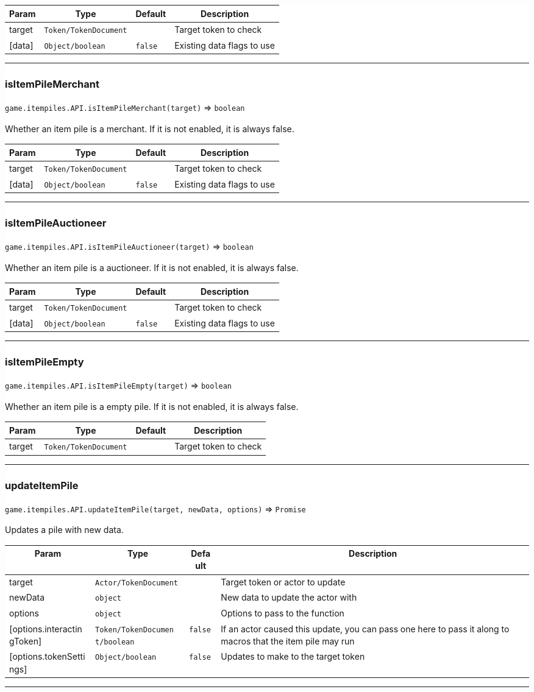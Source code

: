| Param  | Type                  | Default | Description                |
|--------|-----------------------|---------|----------------------------|
| target | `Token/TokenDocument` |         | Target token to check      |
| [data] | `Object/boolean`      | `false` | Existing data flags to use |

---

### isItemPileMerchant

`game.itempiles.API.isItemPileMerchant(target)` ⇒ `boolean`

Whether an item pile is a merchant. If it is not enabled, it is always false.

| Param  | Type                  | Default | Description                |
|--------|-----------------------|---------|----------------------------|
| target | `Token/TokenDocument` |         | Target token to check      |
| [data] | `Object/boolean`      | `false` | Existing data flags to use |

---

### isItemPileAuctioneer

`game.itempiles.API.isItemPileAuctioneer(target)` ⇒ `boolean`

Whether an item pile is a auctioneer. If it is not enabled, it is always false.

| Param  | Type                  | Default | Description                |
|--------|-----------------------|---------|----------------------------|
| target | `Token/TokenDocument` |         | Target token to check      |
| [data] | `Object/boolean`      | `false` | Existing data flags to use |

---

### isItemPileEmpty

`game.itempiles.API.isItemPileEmpty(target)` ⇒ `boolean`

Whether an item pile is a empty pile. If it is not enabled, it is always false.

| Param  | Type                  | Default | Description           |
|--------|-----------------------|---------|-----------------------|
| target | `Token/TokenDocument` |         | Target token to check |

---

### updateItemPile

`game.itempiles.API.updateItemPile(target, newData, options)` ⇒ `Promise`

Updates a pile with new data.

| Param                      | Type                          | Default | Description                                                                                                 |
|----------------------------|-------------------------------|---------|-------------------------------------------------------------------------------------------------------------|
| target                     | `Actor/TokenDocument`         |         | Target token or actor to update                                                                             |
| newData                    | `object`                      |         | New data to update the actor with                                                                           |
| options                    | `object`                      |         | Options to pass to the function                                                                             |
| [options.interactingToken] | `Token/TokenDocument/boolean` | `false` | If an actor caused this update, you can pass one here to pass it along to macros that the item pile may run |
| [options.tokenSettings]    | `Object/boolean`              | `false` | Updates to make to the target token                                                                         |

---